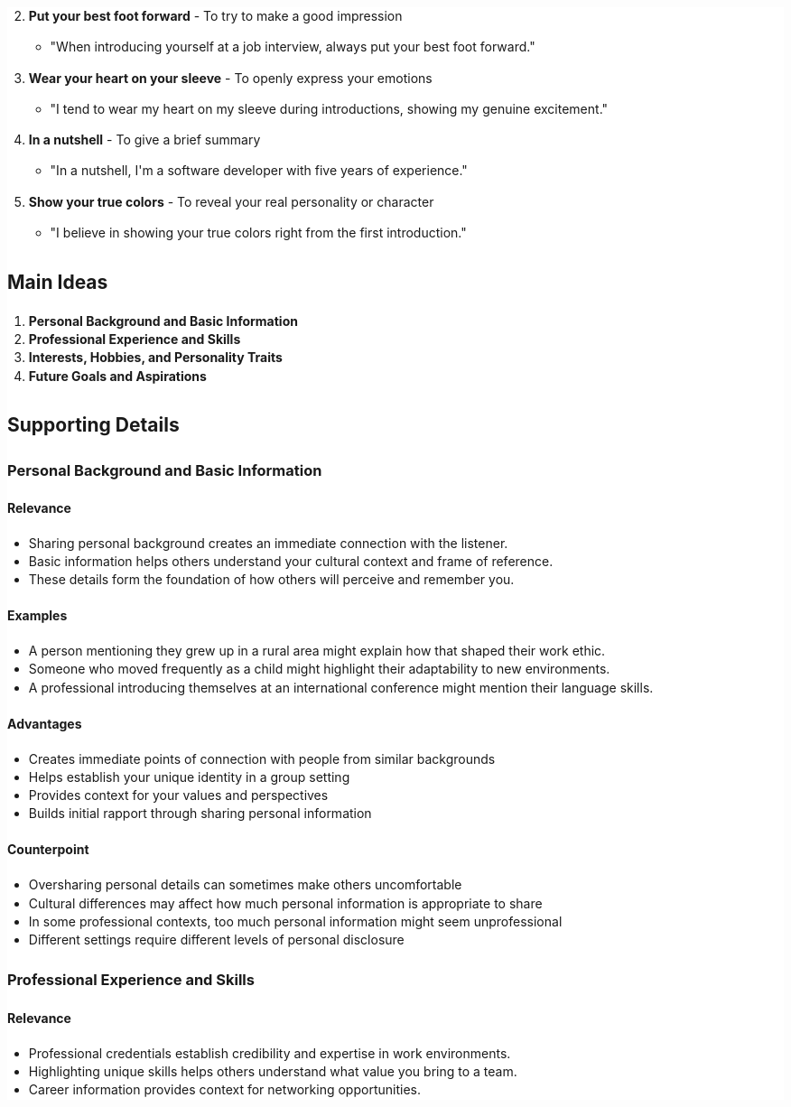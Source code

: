2. **Put your best foot forward** - To try to make a good impression
   * "When introducing yourself at a job interview, always put your best foot forward."

3. **Wear your heart on your sleeve** - To openly express your emotions
   * "I tend to wear my heart on my sleeve during introductions, showing my genuine excitement."

4. **In a nutshell** - To give a brief summary
   * "In a nutshell, I'm a software developer with five years of experience."

5. **Show your true colors** - To reveal your real personality or character
   * "I believe in showing your true colors right from the first introduction."

## Main Ideas

1. **Personal Background and Basic Information**
2. **Professional Experience and Skills**
3. **Interests, Hobbies, and Personality Traits**
4. **Future Goals and Aspirations**

## Supporting Details

### Personal Background and Basic Information

#### Relevance
- Sharing personal background creates an immediate connection with the listener.
- Basic information helps others understand your cultural context and frame of reference.
- These details form the foundation of how others will perceive and remember you.

#### Examples
- A person mentioning they grew up in a rural area might explain how that shaped their work ethic.
- Someone who moved frequently as a child might highlight their adaptability to new environments.
- A professional introducing themselves at an international conference might mention their language skills.

#### Advantages
- Creates immediate points of connection with people from similar backgrounds
- Helps establish your unique identity in a group setting
- Provides context for your values and perspectives
- Builds initial rapport through sharing personal information

#### Counterpoint
- Oversharing personal details can sometimes make others uncomfortable
- Cultural differences may affect how much personal information is appropriate to share
- In some professional contexts, too much personal information might seem unprofessional
- Different settings require different levels of personal disclosure

### Professional Experience and Skills

#### Relevance
- Professional credentials establish credibility and expertise in work environments.
- Highlighting unique skills helps others understand what value you bring to a team.
- Career information provides context for networking opportunities.
